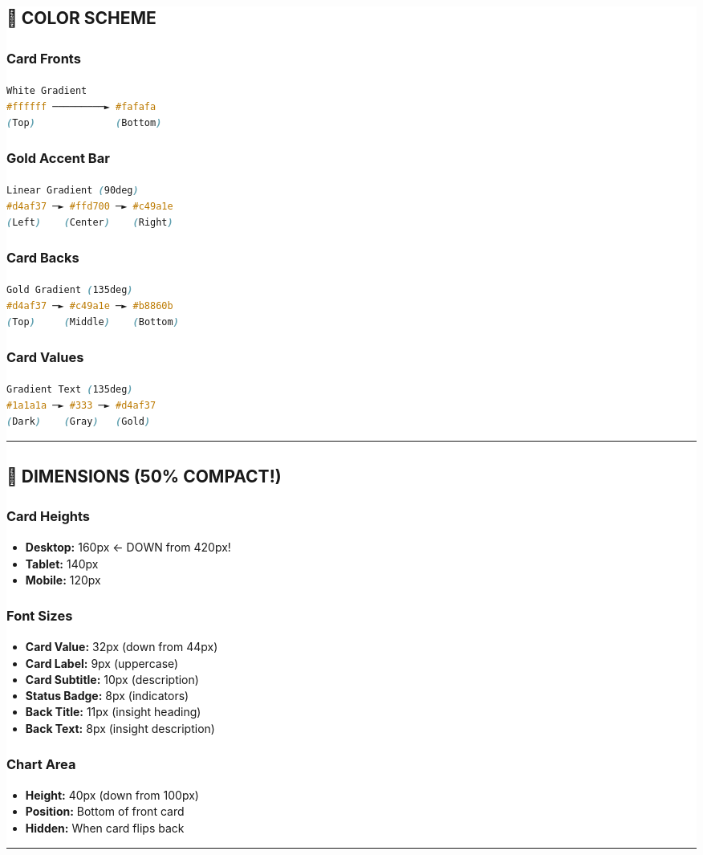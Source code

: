 
## 🎨 COLOR SCHEME

### **Card Fronts**
```css
White Gradient
#ffffff ─────────► #fafafa
(Top)              (Bottom)
```

### **Gold Accent Bar**
```css
Linear Gradient (90deg)
#d4af37 ─► #ffd700 ─► #c49a1e
(Left)    (Center)    (Right)
```

### **Card Backs**
```css
Gold Gradient (135deg)
#d4af37 ─► #c49a1e ─► #b8860b
(Top)     (Middle)    (Bottom)
```

### **Card Values**
```css
Gradient Text (135deg)
#1a1a1a ─► #333 ─► #d4af37
(Dark)    (Gray)   (Gold)
```

---

## 📏 DIMENSIONS (50% COMPACT!)

### **Card Heights**
- **Desktop:** 160px ← DOWN from 420px!
- **Tablet:** 140px
- **Mobile:** 120px

### **Font Sizes**
- **Card Value:** 32px (down from 44px)
- **Card Label:** 9px (uppercase)
- **Card Subtitle:** 10px (description)
- **Status Badge:** 8px (indicators)
- **Back Title:** 11px (insight heading)
- **Back Text:** 8px (insight description)

### **Chart Area**
- **Height:** 40px (down from 100px)
- **Position:** Bottom of front card
- **Hidden:** When card flips back

---